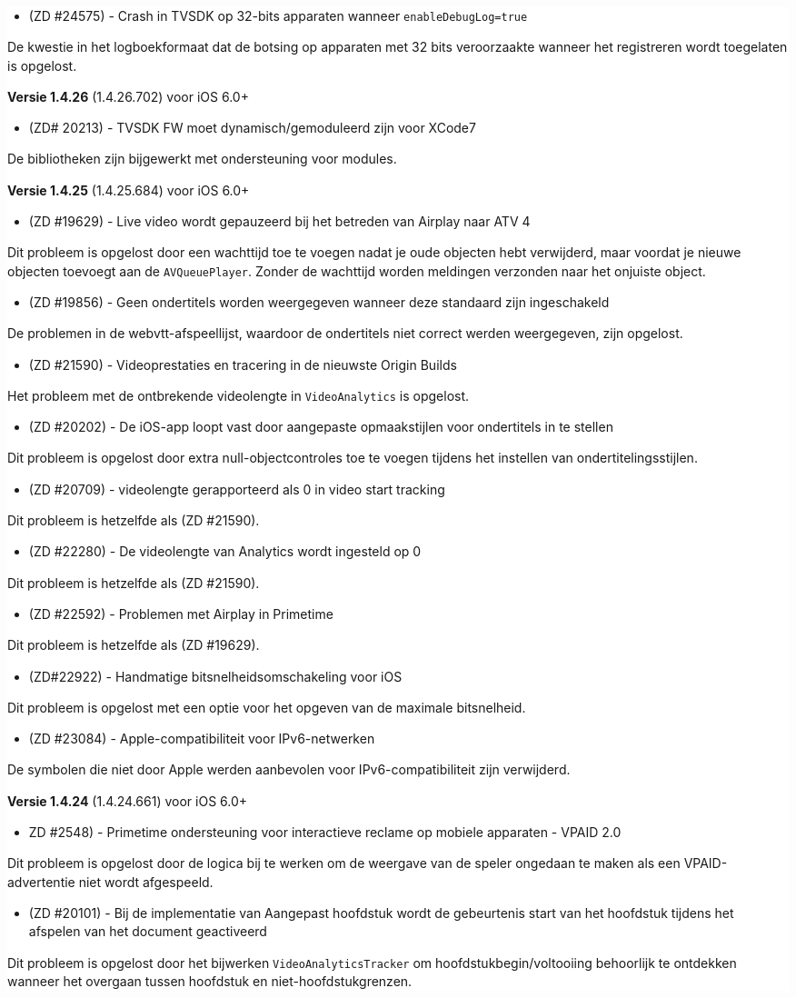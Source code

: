 * (ZD #24575) - Crash in TVSDK op 32-bits apparaten wanneer `enableDebugLog=true`

De kwestie in het logboekformaat dat de botsing op apparaten met 32 bits veroorzaakte wanneer het registreren wordt toegelaten is opgelost.

**Versie 1.4.26** (1.4.26.702) voor iOS 6.0+

* (ZD# 20213) - TVSDK FW moet dynamisch/gemoduleerd zijn voor XCode7

De bibliotheken zijn bijgewerkt met ondersteuning voor modules.

**Versie 1.4.25** (1.4.25.684) voor iOS 6.0+

* (ZD #19629) - Live video wordt gepauzeerd bij het betreden van Airplay naar ATV 4

Dit probleem is opgelost door een wachttijd toe te voegen nadat je oude objecten hebt verwijderd, maar voordat je nieuwe objecten toevoegt aan de `AVQueuePlayer`. Zonder de wachttijd worden meldingen verzonden naar het onjuiste object.

* (ZD #19856) - Geen ondertitels worden weergegeven wanneer deze standaard zijn ingeschakeld

De problemen in de webvtt-afspeellijst, waardoor de ondertitels niet correct werden weergegeven, zijn opgelost.

* (ZD #21590) - Videoprestaties en tracering in de nieuwste Origin Builds

Het probleem met de ontbrekende videolengte in `VideoAnalytics` is opgelost.

* (ZD #20202) - De iOS-app loopt vast door aangepaste opmaakstijlen voor ondertitels in te stellen

Dit probleem is opgelost door extra null-objectcontroles toe te voegen tijdens het instellen van ondertitelingsstijlen.

* (ZD #20709) - videolengte gerapporteerd als 0 in video start tracking

Dit probleem is hetzelfde als (ZD #21590).

* (ZD #22280) - De videolengte van Analytics wordt ingesteld op 0

Dit probleem is hetzelfde als (ZD #21590).

* (ZD #22592) - Problemen met Airplay in Primetime

Dit probleem is hetzelfde als (ZD #19629).

* (ZD#22922) - Handmatige bitsnelheidsomschakeling voor iOS

Dit probleem is opgelost met een optie voor het opgeven van de maximale bitsnelheid.

* (ZD #23084) - Apple-compatibiliteit voor IPv6-netwerken

De symbolen die niet door Apple werden aanbevolen voor IPv6-compatibiliteit zijn verwijderd.

**Versie 1.4.24** (1.4.24.661) voor iOS 6.0+

* ZD #2548) - Primetime ondersteuning voor interactieve reclame op mobiele apparaten - VPAID 2.0

Dit probleem is opgelost door de logica bij te werken om de weergave van de speler ongedaan te maken als een VPAID-advertentie niet wordt afgespeeld.

* (ZD #20101) - Bij de implementatie van Aangepast hoofdstuk wordt de gebeurtenis start van het hoofdstuk tijdens het afspelen van het document geactiveerd

Dit probleem is opgelost door het bijwerken `VideoAnalyticsTracker` om hoofdstukbegin/voltooiing behoorlijk te ontdekken wanneer het overgaan tussen hoofdstuk en niet-hoofdstukgrenzen.
